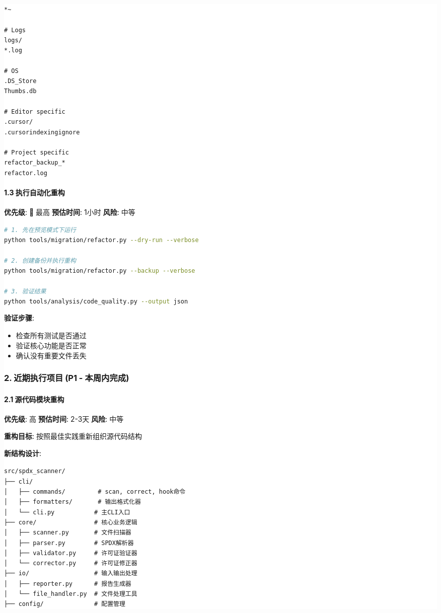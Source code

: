 ```gitignore
*~

# Logs
logs/
*.log

# OS
.DS_Store
Thumbs.db

# Editor specific
.cursor/
.cursorindexingignore

# Project specific
refactor_backup_*
refactor.log
```

#### 1.3 执行自动化重构
**优先级**: 🚨 最高
**预估时间**: 1小时
**风险**: 中等

```bash
# 1. 先在预览模式下运行
python tools/migration/refactor.py --dry-run --verbose

# 2. 创建备份并执行重构
python tools/migration/refactor.py --backup --verbose

# 3. 验证结果
python tools/analysis/code_quality.py --output json
```

**验证步骤**:
- 检查所有测试是否通过
- 验证核心功能是否正常
- 确认没有重要文件丢失

### 2. 近期执行项目 (P1 - 本周内完成)

#### 2.1 源代码模块重构
**优先级**: 高
**预估时间**: 2-3天
**风险**: 中等

**重构目标**: 按照最佳实践重新组织源代码结构

**新结构设计**:
```
src/spdx_scanner/
├── cli/
│   ├── commands/         # scan, correct, hook命令
│   ├── formatters/       # 输出格式化器
│   └── cli.py           # 主CLI入口
├── core/                # 核心业务逻辑
│   ├── scanner.py       # 文件扫描器
│   ├── parser.py        # SPDX解析器
│   ├── validator.py     # 许可证验证器
│   └── corrector.py     # 许可证修正器
├── io/                  # 输入输出处理
│   ├── reporter.py      # 报告生成器
│   └── file_handler.py  # 文件处理工具
├── config/              # 配置管理
```